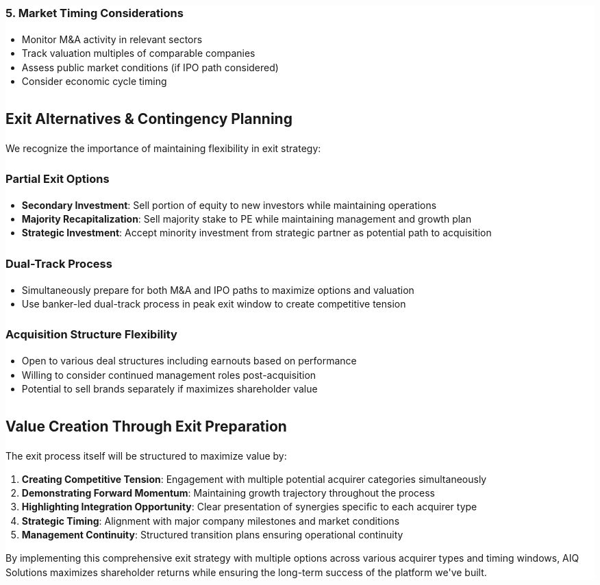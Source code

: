 ### 5. Market Timing Considerations
* Monitor M&A activity in relevant sectors
* Track valuation multiples of comparable companies
* Assess public market conditions (if IPO path considered)
* Consider economic cycle timing

## Exit Alternatives & Contingency Planning

We recognize the importance of maintaining flexibility in exit strategy:

### Partial Exit Options
* **Secondary Investment**: Sell portion of equity to new investors while maintaining operations
* **Majority Recapitalization**: Sell majority stake to PE while maintaining management and growth plan
* **Strategic Investment**: Accept minority investment from strategic partner as potential path to acquisition

### Dual-Track Process
* Simultaneously prepare for both M&A and IPO paths to maximize options and valuation
* Use banker-led dual-track process in peak exit window to create competitive tension

### Acquisition Structure Flexibility
* Open to various deal structures including earnouts based on performance
* Willing to consider continued management roles post-acquisition
* Potential to sell brands separately if maximizes shareholder value

## Value Creation Through Exit Preparation

The exit process itself will be structured to maximize value by:

1. **Creating Competitive Tension**: Engagement with multiple potential acquirer categories simultaneously
2. **Demonstrating Forward Momentum**: Maintaining growth trajectory throughout the process
3. **Highlighting Integration Opportunity**: Clear presentation of synergies specific to each acquirer type
4. **Strategic Timing**: Alignment with major company milestones and market conditions
5. **Management Continuity**: Structured transition plans ensuring operational continuity

By implementing this comprehensive exit strategy with multiple options across various acquirer types and timing windows, AIQ Solutions maximizes shareholder returns while ensuring the long-term success of the platform we've built. 